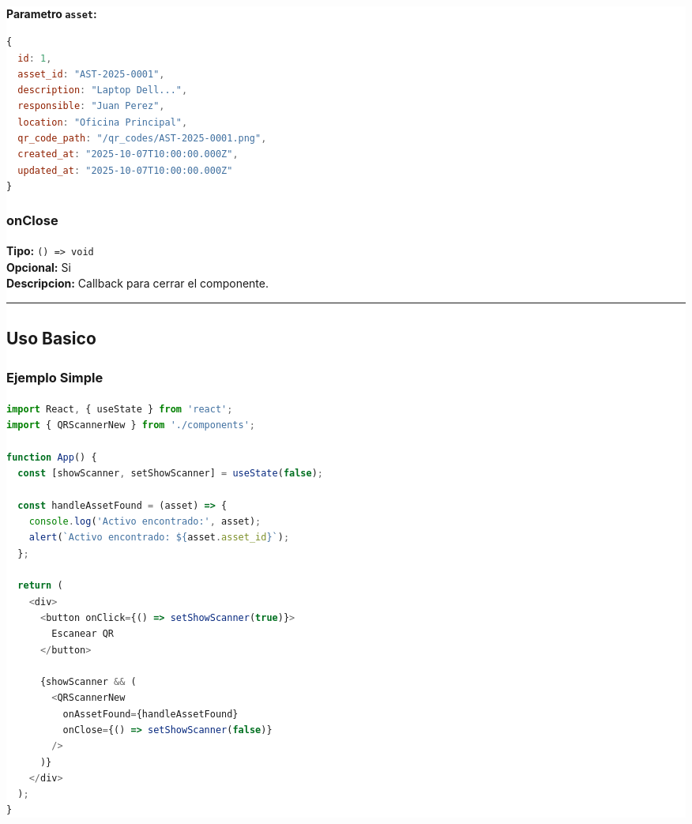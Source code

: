 **Parametro `asset`:**
```javascript
{
  id: 1,
  asset_id: "AST-2025-0001",
  description: "Laptop Dell...",
  responsible: "Juan Perez",
  location: "Oficina Principal",
  qr_code_path: "/qr_codes/AST-2025-0001.png",
  created_at: "2025-10-07T10:00:00.000Z",
  updated_at: "2025-10-07T10:00:00.000Z"
}
```

### onClose
**Tipo:** `() => void`  
**Opcional:** Si  
**Descripcion:** Callback para cerrar el componente.

---

## Uso Basico

### Ejemplo Simple

```javascript
import React, { useState } from 'react';
import { QRScannerNew } from './components';

function App() {
  const [showScanner, setShowScanner] = useState(false);

  const handleAssetFound = (asset) => {
    console.log('Activo encontrado:', asset);
    alert(`Activo encontrado: ${asset.asset_id}`);
  };

  return (
    <div>
      <button onClick={() => setShowScanner(true)}>
        Escanear QR
      </button>

      {showScanner && (
        <QRScannerNew
          onAssetFound={handleAssetFound}
          onClose={() => setShowScanner(false)}
        />
      )}
    </div>
  );
}
```
